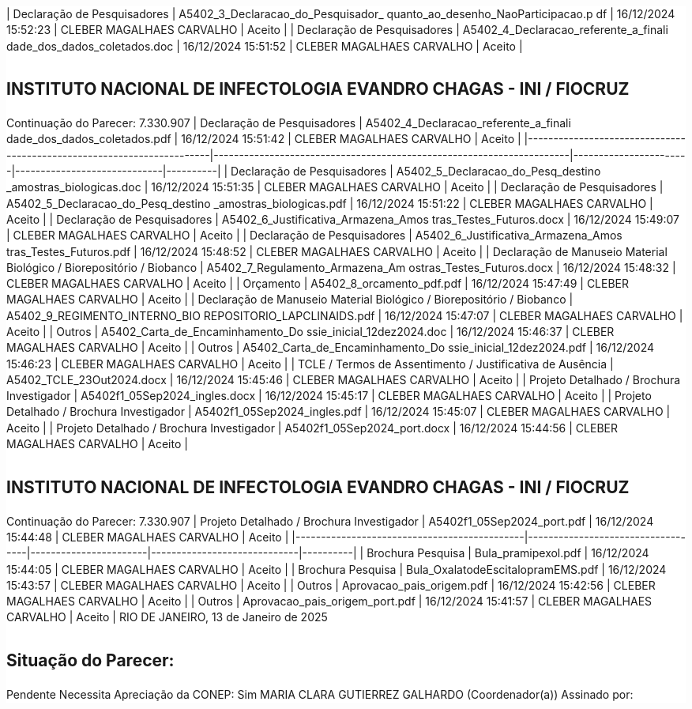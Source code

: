 | Declaração de Pesquisadores                                           | A5402_3_Declaracao_do_Pesquisador_ quanto_ao_desenho_NaoParticipacao.p df | 16/12/2024 15:52:23 | CLEBER MAGALHAES CARVALHO | Aceito     |
| Declaração de Pesquisadores                                           | A5402_4_Declaracao_referente_a_finali dade_dos_dados_coletados.doc        | 16/12/2024 15:51:52 | CLEBER MAGALHAES CARVALHO | Aceito     |

## INSTITUTO NACIONAL DE INFECTOLOGIA EVANDRO CHAGAS - INI / FIOCRUZ

Continuação do Parecer: 7.330.907
| Declaração de Pesquisadores                                           | A5402_4_Declaracao_referente_a_finali dade_dos_dados_coletados.pdf   | 16/12/2024 15:51:42   | CLEBER MAGALHAES CARVALHO   | Aceito   |
|-----------------------------------------------------------------------|----------------------------------------------------------------------|-----------------------|-----------------------------|----------|
| Declaração de Pesquisadores                                           | A5402_5_Declaracao_do_Pesq_destino _amostras_biologicas.doc          | 16/12/2024 15:51:35   | CLEBER MAGALHAES CARVALHO   | Aceito   |
| Declaração de Pesquisadores                                           | A5402_5_Declaracao_do_Pesq_destino _amostras_biologicas.pdf          | 16/12/2024 15:51:22   | CLEBER MAGALHAES CARVALHO   | Aceito   |
| Declaração de Pesquisadores                                           | A5402_6_Justificativa_Armazena_Amos tras_Testes_Futuros.docx         | 16/12/2024 15:49:07   | CLEBER MAGALHAES CARVALHO   | Aceito   |
| Declaração de Pesquisadores                                           | A5402_6_Justificativa_Armazena_Amos tras_Testes_Futuros.pdf          | 16/12/2024 15:48:52   | CLEBER MAGALHAES CARVALHO   | Aceito   |
| Declaração de Manuseio Material Biológico / Biorepositório / Biobanco | A5402_7_Regulamento_Armazena_Am ostras_Testes_Futuros.docx           | 16/12/2024 15:48:32   | CLEBER MAGALHAES CARVALHO   | Aceito   |
| Orçamento                                                             | A5402_8_orcamento_pdf.pdf                                            | 16/12/2024 15:47:49   | CLEBER MAGALHAES CARVALHO   | Aceito   |
| Declaração de Manuseio Material Biológico / Biorepositório / Biobanco | A5402_9_REGIMENTO_INTERNO_BIO REPOSITORIO_LAPCLINAIDS.pdf            | 16/12/2024 15:47:07   | CLEBER MAGALHAES CARVALHO   | Aceito   |
| Outros                                                                | A5402_Carta_de_Encaminhamento_Do ssie_inicial_12dez2024.doc          | 16/12/2024 15:46:37   | CLEBER MAGALHAES CARVALHO   | Aceito   |
| Outros                                                                | A5402_Carta_de_Encaminhamento_Do ssie_inicial_12dez2024.pdf          | 16/12/2024 15:46:23   | CLEBER MAGALHAES CARVALHO   | Aceito   |
| TCLE / Termos de Assentimento / Justificativa de Ausência             | A5402_TCLE_23Out2024.docx                                            | 16/12/2024 15:45:46   | CLEBER MAGALHAES CARVALHO   | Aceito   |
| Projeto Detalhado / Brochura Investigador                             | A5402f1_05Sep2024_ingles.docx                                        | 16/12/2024 15:45:17   | CLEBER MAGALHAES CARVALHO   | Aceito   |
| Projeto Detalhado / Brochura Investigador                             | A5402f1_05Sep2024_ingles.pdf                                         | 16/12/2024 15:45:07   | CLEBER MAGALHAES CARVALHO   | Aceito   |
| Projeto Detalhado / Brochura Investigador                             | A5402f1_05Sep2024_port.docx                                          | 16/12/2024 15:44:56   | CLEBER MAGALHAES CARVALHO   | Aceito   |

## INSTITUTO NACIONAL DE INFECTOLOGIA EVANDRO CHAGAS - INI / FIOCRUZ

Continuação do Parecer: 7.330.907
| Projeto Detalhado / Brochura Investigador   | A5402f1_05Sep2024_port.pdf        | 16/12/2024 15:44:48   | CLEBER MAGALHAES CARVALHO   | Aceito   |
|---------------------------------------------|-----------------------------------|-----------------------|-----------------------------|----------|
| Brochura Pesquisa                           | Bula_pramipexol.pdf               | 16/12/2024 15:44:05   | CLEBER MAGALHAES CARVALHO   | Aceito   |
| Brochura Pesquisa                           | Bula_OxalatodeEscitalopramEMS.pdf | 16/12/2024 15:43:57   | CLEBER MAGALHAES CARVALHO   | Aceito   |
| Outros                                      | Aprovacao_pais_origem.pdf         | 16/12/2024 15:42:56   | CLEBER MAGALHAES CARVALHO   | Aceito   |
| Outros                                      | Aprovacao_pais_origem_port.pdf    | 16/12/2024 15:41:57   | CLEBER MAGALHAES CARVALHO   | Aceito   |
RIO DE JANEIRO, 13 de Janeiro de 2025

## Situação do Parecer:
Pendente
Necessita Apreciação da CONEP:
Sim
MARIA CLARA GUTIERREZ GALHARDO (Coordenador(a)) Assinado por:
